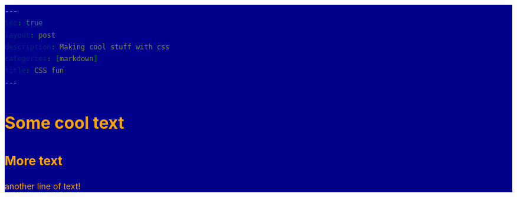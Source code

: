 ```yaml
---
toc: true
layout: post
description: Making cool stuff with css
categories: [markdown]
title: CSS fun
---
```

<style>
body {
    background-color: darkblue;
    color: orange;
}
</style>
# Some cool text
## More text
another line of text!
